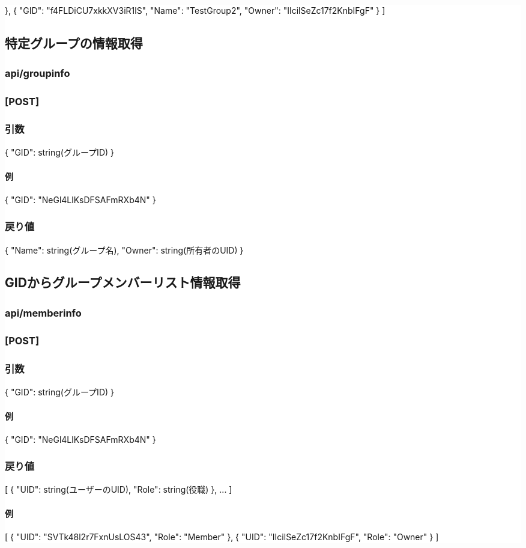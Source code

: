   },
  {
    "GID": "f4FLDiCU7xkkXV3iR1lS",
    "Name": "TestGroup2",
    "Owner": "IIcilSeZc17f2KnbIFgF"
  }
]

## 特定グループの情報取得
### api/groupinfo
### [POST]
### 引数
{
    "GID": string(グループID)
}
#### 例
{
    "GID": "NeGl4LlKsDFSAFmRXb4N"
}
### 戻り値
{
    "Name": string(グループ名),
    "Owner": string(所有者のUID)
}

## GIDからグループメンバーリスト情報取得
### api/memberinfo
### [POST]
### 引数
{
    "GID": string(グループID)
}
#### 例
{
    "GID": "NeGl4LlKsDFSAFmRXb4N"
}
### 戻り値
[
    {
        "UID": string(ユーザーのUID),
        "Role": string(役職)
    },
    ...
]
#### 例
[
    {
    "UID": "SVTk48l2r7FxnUsLOS43",
    "Role": "Member"
    },
    {
    "UID": "IIcilSeZc17f2KnbIFgF",
    "Role": "Owner"
    }
]
